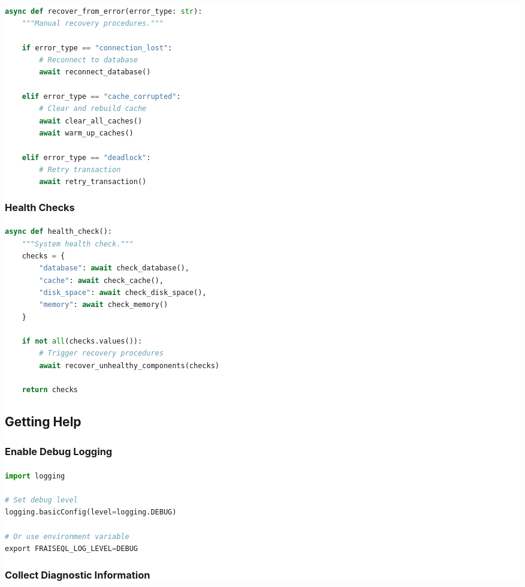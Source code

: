 ```python
async def recover_from_error(error_type: str):
    """Manual recovery procedures."""

    if error_type == "connection_lost":
        # Reconnect to database
        await reconnect_database()

    elif error_type == "cache_corrupted":
        # Clear and rebuild cache
        await clear_all_caches()
        await warm_up_caches()

    elif error_type == "deadlock":
        # Retry transaction
        await retry_transaction()
```

### Health Checks

```python
async def health_check():
    """System health check."""
    checks = {
        "database": await check_database(),
        "cache": await check_cache(),
        "disk_space": await check_disk_space(),
        "memory": await check_memory()
    }

    if not all(checks.values()):
        # Trigger recovery procedures
        await recover_unhealthy_components(checks)

    return checks
```

## Getting Help

### Enable Debug Logging

```python
import logging

# Set debug level
logging.basicConfig(level=logging.DEBUG)

# Or use environment variable
export FRAISEQL_LOG_LEVEL=DEBUG
```

### Collect Diagnostic Information
